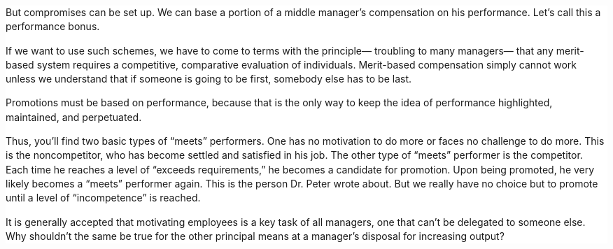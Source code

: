 
But compromises can be set up. We can base a portion of a middle manager’s compensation on his performance. Let’s call this a performance bonus.

If we want to use such schemes, we have to come to terms with the principle— troubling to many managers— that any merit-based system requires a competitive, comparative evaluation of individuals. Merit-based compensation simply cannot work unless we understand that if someone is going to be first, somebody else has to be last.

Promotions must be based on performance, because that is the only way to keep the idea of performance highlighted, maintained, and perpetuated.


Thus, you’ll find two basic types of “meets” performers. One has no motivation to do more or faces no challenge to do more. This is the noncompetitor, who has become settled and satisfied in his job. The other type of “meets” performer is the competitor. Each time he reaches a level of “exceeds requirements,” he becomes a candidate for promotion. Upon being promoted, he very likely becomes a “meets” performer again. This is the person Dr. Peter wrote about. But we really have no choice but to promote until a level of “incompetence” is reached.

It is generally accepted that motivating employees is a key task of all managers, one that can’t be delegated to someone else. Why shouldn’t the same be true for the other principal means at a manager’s disposal for increasing output?

